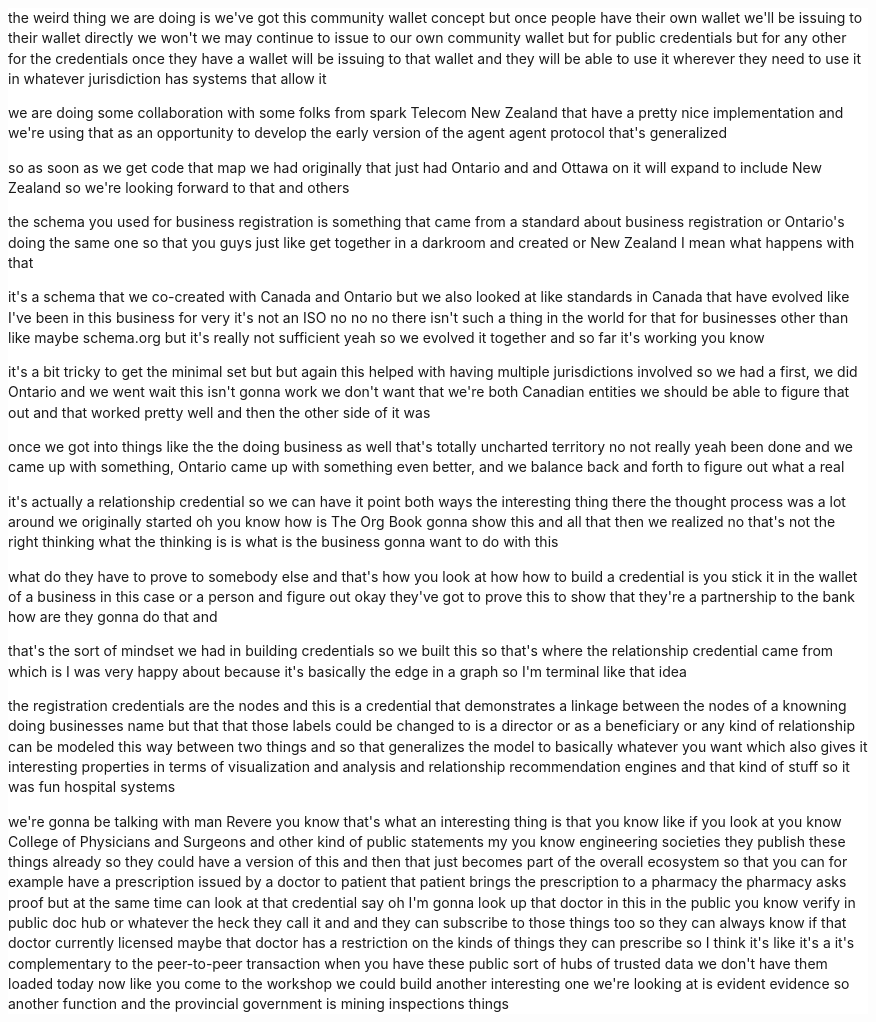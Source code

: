 the weird thing we are doing is we've got this community wallet concept but once people have their own wallet we'll be issuing to their wallet directly we won't we may continue to issue to our own community wallet but for public credentials but for any other for the credentials once they have a wallet will be issuing to that wallet and they will be able to use it wherever they need to use it in whatever jurisdiction has systems that allow it 

we are doing some collaboration with some folks from spark Telecom New Zealand that have a pretty nice implementation and we're using that as an opportunity to develop the early version of the agent agent protocol that's generalized 

so as soon as we get code that map we had originally that just had Ontario and and Ottawa on it will expand to include New Zealand so we're looking forward to that and others 

the schema you used for business registration is something that came from a standard about business registration or Ontario's doing the same one so that you guys just like get together in a darkroom and created or New Zealand I mean what happens with that 

it's a schema that we co-created with Canada and Ontario
but we also looked at like standards in Canada that have evolved like I've been in this business for very it's not an ISO no no no there isn't such a thing in the world for that for businesses other than like maybe schema.org but it's
really not sufficient yeah so we evolved it together and so far
it's working you know 

it's a bit tricky to get the minimal set but but again this helped with having multiple jurisdictions involved so we had a first, we did Ontario and we went wait this isn't gonna work we don't want that we're both Canadian entities we should be able to figure that out and that worked pretty well and then the other side of it was 

once we got into things like the the doing business as well that's totally uncharted territory no not really yeah been done and we came up with something, Ontario came up with something even better, and we balance back and forth to figure out what a real 

it's actually a relationship credential so we can have it point both ways the interesting thing there the thought process was a lot around we originally started oh you know how is The Org Book gonna show this and all that then we realized no that's not the right thinking what the thinking is is what is the business gonna want to do with this

what do they have to prove to somebody else and that's how you look at how how to build a credential is you stick it in the wallet of a business in this case or a person and figure out okay they've got to prove this to show that they're a
partnership to the bank how are they gonna do that and 

that's the sort of mindset we had in building credentials so we built this so that's where the relationship credential came from which is I was very happy about because it's basically the edge in a graph so I'm terminal like that idea 

the registration credentials are the nodes and this is a credential that demonstrates a linkage between the nodes of a knowning doing businesses name but that that those labels could be changed to is a director or as a beneficiary or any kind of relationship can be modeled this way between two things and so that generalizes the model to basically whatever you want which also gives it interesting properties in terms of visualization and analysis and relationship recommendation engines and that kind of stuff so it was fun hospital systems 

we're gonna be talking with man Revere you know that's what an interesting thing is that you know like if you look at you know College of Physicians and Surgeons and other kind of public statements my you know engineering societies they publish these things already so they could have a version of this and then that just becomes part of the overall ecosystem so that you can for example have a prescription issued by a doctor to patient that patient brings the prescription to a pharmacy the pharmacy asks proof but at the same time can look at that credential say oh I'm gonna look up that doctor in this in the public you know verify in public doc hub or whatever the heck they call it and and they can subscribe to those things too so they can always know if that doctor currently licensed maybe that doctor has a restriction on the kinds of things they can prescribe so I think it's like it's a it's complementary to the peer-to-peer transaction when you have these public sort of hubs of trusted data we don't have them loaded today now like you come to the workshop we could
build another interesting one we're looking at is evident evidence so another function and the provincial
government is mining inspections things 